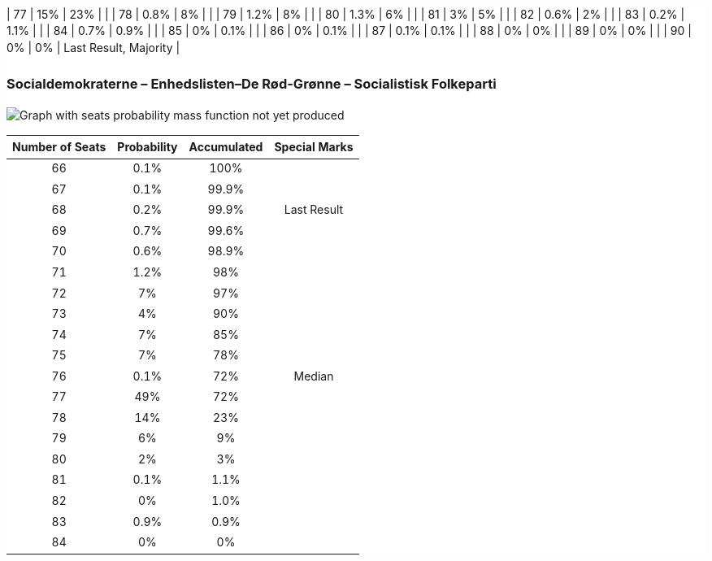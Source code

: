 | 77 | 15% | 23% |  |
| 78 | 0.8% | 8% |  |
| 79 | 1.2% | 8% |  |
| 80 | 1.3% | 6% |  |
| 81 | 3% | 5% |  |
| 82 | 0.6% | 2% |  |
| 83 | 0.2% | 1.1% |  |
| 84 | 0.7% | 0.9% |  |
| 85 | 0% | 0.1% |  |
| 86 | 0% | 0.1% |  |
| 87 | 0.1% | 0.1% |  |
| 88 | 0% | 0% |  |
| 89 | 0% | 0% |  |
| 90 | 0% | 0% | Last Result, Majority |

### Socialdemokraterne – Enhedslisten–De Rød-Grønne – Socialistisk Folkeparti

![Graph with seats probability mass function not yet produced](2018-11-17-Voxmeter-coalitions-seats-pmf-a–ø–f.png "Seats Probability Mass Function")

| Number of Seats | Probability | Accumulated | Special Marks |
|:---------------:|:-----------:|:-----------:|:-------------:|
| 66 | 0.1% | 100% |  |
| 67 | 0.1% | 99.9% |  |
| 68 | 0.2% | 99.9% | Last Result |
| 69 | 0.7% | 99.6% |  |
| 70 | 0.6% | 98.9% |  |
| 71 | 1.2% | 98% |  |
| 72 | 7% | 97% |  |
| 73 | 4% | 90% |  |
| 74 | 7% | 85% |  |
| 75 | 7% | 78% |  |
| 76 | 0.1% | 72% | Median |
| 77 | 49% | 72% |  |
| 78 | 14% | 23% |  |
| 79 | 6% | 9% |  |
| 80 | 2% | 3% |  |
| 81 | 0.1% | 1.1% |  |
| 82 | 0% | 1.0% |  |
| 83 | 0.9% | 0.9% |  |
| 84 | 0% | 0% |  |